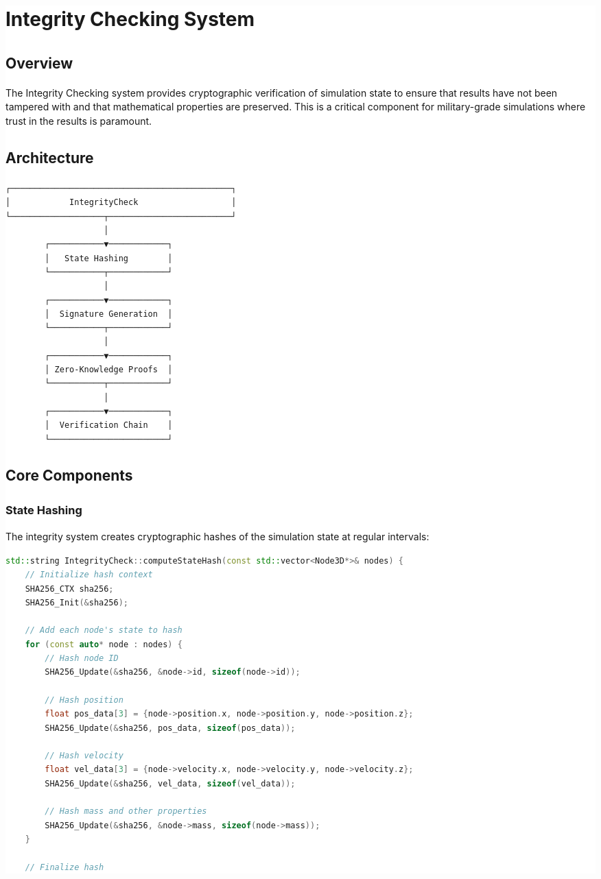# Integrity Checking System

## Overview

The Integrity Checking system provides cryptographic verification of simulation state to ensure that results have not been tampered with and that mathematical properties are preserved. This is a critical component for military-grade simulations where trust in the results is paramount.

## Architecture

```
┌─────────────────────────────────────────────┐
│            IntegrityCheck                   │
└───────────────────┬─────────────────────────┘
                    │
        ┌───────────▼────────────┐
        │   State Hashing        │
        └───────────┬────────────┘
                    │
        ┌───────────▼────────────┐
        │  Signature Generation  │
        └───────────┬────────────┘
                    │
        ┌───────────▼────────────┐
        │ Zero-Knowledge Proofs  │
        └───────────┬────────────┘
                    │
        ┌───────────▼────────────┐
        │  Verification Chain    │
        └────────────────────────┘
```

## Core Components

### State Hashing

The integrity system creates cryptographic hashes of the simulation state at regular intervals:

```cpp
std::string IntegrityCheck::computeStateHash(const std::vector<Node3D*>& nodes) {
    // Initialize hash context
    SHA256_CTX sha256;
    SHA256_Init(&sha256);
    
    // Add each node's state to hash
    for (const auto* node : nodes) {
        // Hash node ID
        SHA256_Update(&sha256, &node->id, sizeof(node->id));
        
        // Hash position
        float pos_data[3] = {node->position.x, node->position.y, node->position.z};
        SHA256_Update(&sha256, pos_data, sizeof(pos_data));
        
        // Hash velocity
        float vel_data[3] = {node->velocity.x, node->velocity.y, node->velocity.z};
        SHA256_Update(&sha256, vel_data, sizeof(vel_data));
        
        // Hash mass and other properties
        SHA256_Update(&sha256, &node->mass, sizeof(node->mass));
    }
    
    // Finalize hash
```